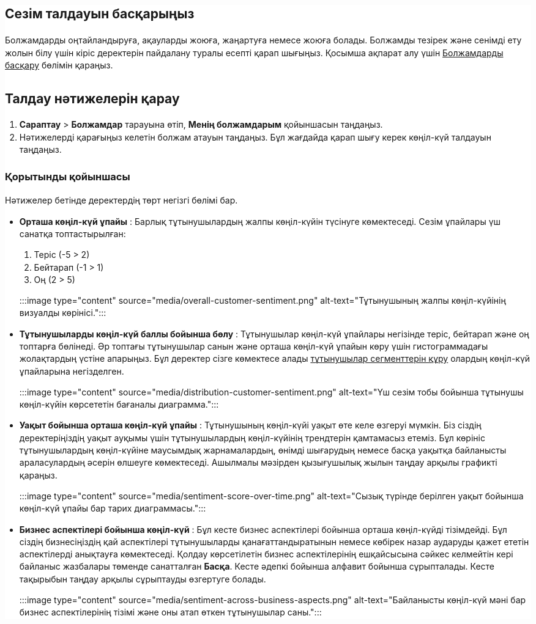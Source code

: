 ## <a name="manage-sentiment-analysis"></a>Сезім талдауын басқарыңыз

Болжамдарды оңтайландыруға, ақауларды жоюға, жаңартуға немесе жоюға болады. Болжамды тезірек және сенімді ету жолын білу үшін кіріс деректерін пайдалану туралы есепті қарап шығыңыз. Қосымша ақпарат алу үшін [Болжамдарды басқару](manage-predictions.md) бөлімін қараңыз.

## <a name="review-analysis-results"></a>Талдау нәтижелерін қарау
 
1. **Сараптау** > **Болжамдар** тарауына өтіп, **Менің болжамдарым** қойыншасын таңдаңыз. 
1. Нәтижелерді қарағыңыз келетін болжам атауын таңдаңыз. Бұл жағдайда қарап шығу керек көңіл-күй талдауын таңдаңыз. 

### <a name="summary-tab"></a>Қорытынды қойыншасы

Нәтижелер бетінде деректердің төрт негізгі бөлімі бар. 

- **Орташа көңіл-күй ұпайы** : Барлық тұтынушылардың жалпы көңіл-күйін түсінуге көмектеседі. Сезім ұпайлары үш санатқа топтастырылған: 
  1.    Теріс (-5 > 2)
  2.    Бейтарап (-1 > 1)
  3.    Оң (2 > 5) 
  
  :::image type="content" source="media/overall-customer-sentiment.png" alt-text="Тұтынушының жалпы көңіл-күйінің визуалды көрінісі.":::

- **Тұтынушыларды көңіл-күй баллы бойынша бөлу** : Тұтынушылар көңіл-күй ұпайлары негізінде теріс, бейтарап және оң топтарға бөлінеді. Әр топтағы тұтынушылар санын және орташа көңіл-күй ұпайын көру үшін гистограммадағы жолақтардың үстіне апарыңыз. Бұл деректер сізге көмектесе алады [тұтынушылар сегменттерін құру](segments.md) олардың көңіл-күй ұпайларына негізделген.  

  :::image type="content" source="media/distribution-customer-sentiment.png" alt-text="Үш сезім тобы бойынша тұтынушы көңіл-күйін көрсететін бағаналы диаграмма.":::

- **Уақыт бойынша орташа көңіл-күй ұпайы** : Тұтынушының көңіл-күйі уақыт өте келе өзгеруі мүмкін. Біз сіздің деректеріңіздің уақыт ауқымы үшін тұтынушылардың көңіл-күйінің трендтерін қамтамасыз етеміз. Бұл көрініс тұтынушылардың көңіл-күйіне маусымдық жарнамалардың, өнімді шығарудың немесе басқа уақытқа байланысты араласулардың әсерін өлшеуге көмектеседі. Ашылмалы мәзірден қызығушылық жылын таңдау арқылы графикті қараңыз. 

  :::image type="content" source="media/sentiment-score-over-time.png" alt-text="Сызық түрінде берілген уақыт бойынша көңіл-күй ұпайы бар тарих диаграммасы.":::
 
- **Бизнес аспектілері бойынша көңіл-күй** : Бұл кесте бизнес аспектілері бойынша орташа көңіл-күйді тізімдейді. Бұл сіздің бизнесіңіздің қай аспектілері тұтынушыларды қанағаттандыратынын немесе көбірек назар аударуды қажет ететін аспектілерді анықтауға көмектеседі. Қолдау көрсетілетін бизнес аспектілерінің ешқайсысына сәйкес келмейтін кері байланыс жазбалары төменде санатталған **Басқа**. Кесте әдепкі бойынша алфавит бойынша сұрыпталады. Кесте тақырыбын таңдау арқылы сұрыптауды өзгертуге болады.

  :::image type="content" source="media/sentiment-across-business-aspects.png" alt-text="Байланысты көңіл-күй мәні бар бизнес аспектілерінің тізімі және оны атап өткен тұтынушылар саны.":::
 